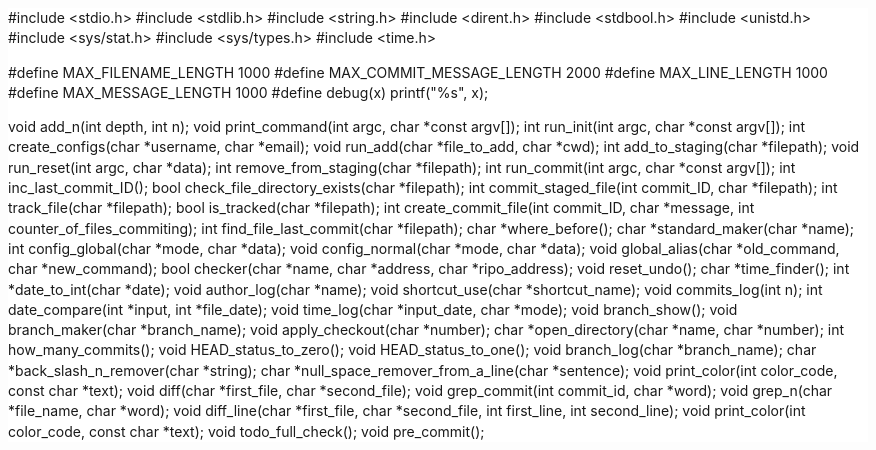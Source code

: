 #include <stdio.h>
#include <stdlib.h>
#include <string.h>
#include <dirent.h>
#include <stdbool.h>
#include <unistd.h>
#include <sys/stat.h>
#include <sys/types.h>
#include <time.h>

#define MAX_FILENAME_LENGTH 1000
#define MAX_COMMIT_MESSAGE_LENGTH 2000
#define MAX_LINE_LENGTH 1000
#define MAX_MESSAGE_LENGTH 1000
#define debug(x) printf("%s", x);

void add_n(int depth, int n);
void print_command(int argc, char *const argv[]);
int run_init(int argc, char *const argv[]);
int create_configs(char *username, char *email);
void run_add(char *file_to_add, char *cwd);
int add_to_staging(char *filepath);
void run_reset(int argc, char *data);
int remove_from_staging(char *filepath);
int run_commit(int argc, char *const argv[]);
int inc_last_commit_ID();
bool check_file_directory_exists(char *filepath);
int commit_staged_file(int commit_ID, char *filepath);
int track_file(char *filepath);
bool is_tracked(char *filepath);
int create_commit_file(int commit_ID, char *message, int counter_of_files_commiting);
int find_file_last_commit(char *filepath);
char *where_before();
char *standard_maker(char *name);
int config_global(char *mode, char *data);
void config_normal(char *mode, char *data);
void global_alias(char *old_command, char *new_command);
bool checker(char *name, char *address, char *ripo_address);
void reset_undo();
char *time_finder();
int *date_to_int(char *date);
void author_log(char *name);
void shortcut_use(char *shortcut_name);
void commits_log(int n);
int date_compare(int *input, int *file_date);
void time_log(char *input_date, char *mode);
void branch_show();
void branch_maker(char *branch_name);
void apply_checkout(char *number);
char *open_directory(char *name, char *number);
int how_many_commits();
void HEAD_status_to_zero();
void HEAD_status_to_one();
void branch_log(char *branch_name);
char *back_slash_n_remover(char *string);
char *null_space_remover_from_a_line(char *sentence);
void print_color(int color_code, const char *text);
void diff(char *first_file, char *second_file);
void grep_commit(int commit_id, char *word);
void grep_n(char *file_name, char *word);
void diff_line(char *first_file, char *second_file, int first_line, int second_line);
void print_color(int color_code, const char *text);
void todo_full_check();
void pre_commit();